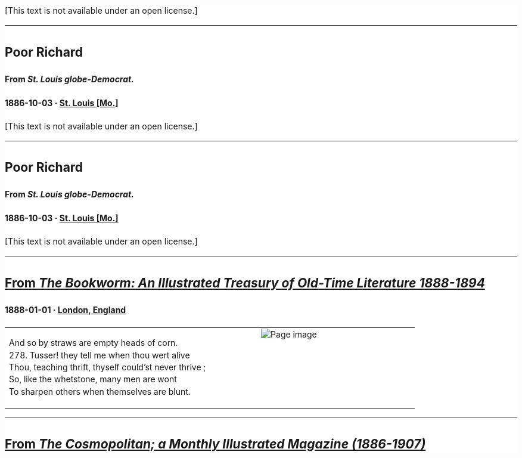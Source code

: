 [This text is not available under an open license.]

---

## Poor Richard

#### From _St. Louis globe-Democrat._

#### 1886-10-03 &middot; [St. Louis [Mo.]](http://dbpedia.org/resource/St._Louis)

[This text is not available under an open license.]

---

## Poor Richard

#### From _St. Louis globe-Democrat._

#### 1886-10-03 &middot; [St. Louis [Mo.]](http://dbpedia.org/resource/St._Louis)

[This text is not available under an open license.]

---

## [From _The Bookworm: An Illustrated Treasury of Old-Time Literature 1888-1894_](https://archive.org/details/sim_bookworm-an-illustrated-treasury-of-old-time-literature_1888_1/page/n30/mode/1up?view=theater)

#### 1888-01-01 &middot; [London, England](http://dbpedia.org/resource/London)

<table style="width: 100%;"><tr><td style="width: 50%">

  
And so by straws are empty heads of corn.  
278. Tusser! they tell me when thou wert alive  
Thou, teaching thrift, thyself could’st never thrive ;  
So, like the whetstone, many men are wont  
To sharpen others when themselves are blunt.
</td><td style="width: 50%; max-height: 75%; margin: auto; display: block;">
<img alt="Page image" src="https://iiif.archive.org/iiif/sim_bookworm-an-illustrated-treasury-of-old-time-literature_1888_1&#0036;30/pct:17.869875,59.067071,43.805704,6.734750/600,/0/default.jpg"/>
</td>
</tr></table>

---

## [From _The Cosmopolitan; a Monthly Illustrated Magazine (1886-1907)_](https://archive.org/details/sim_cosmopolitan_1888-05_5_3/page/n34/mode/1up?view=theater)
